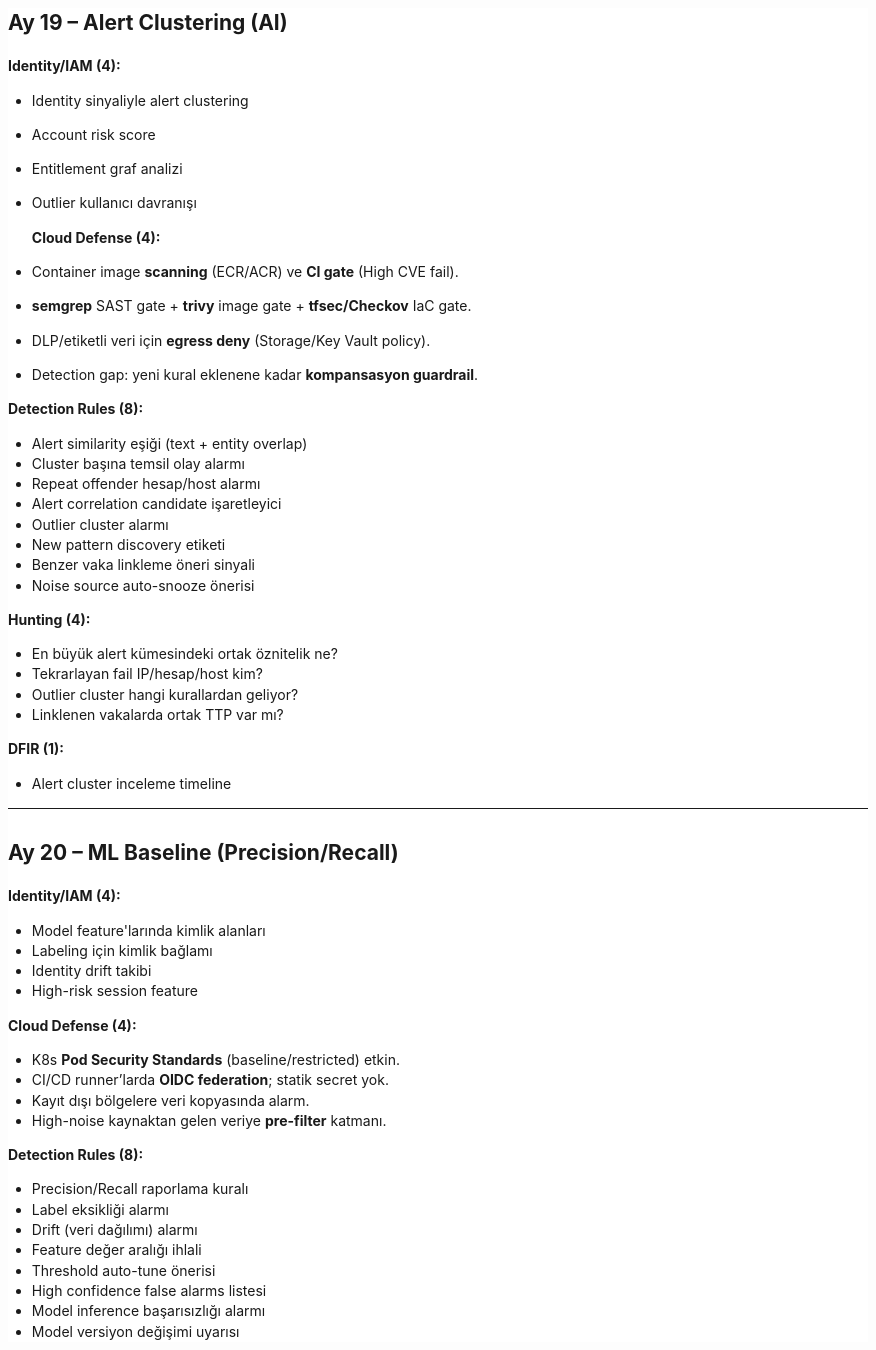 ## Ay 19 – Alert Clustering (AI)
**Identity/IAM (4):**
- Identity sinyaliyle alert clustering
- Account risk score
- Entitlement graf analizi
- Outlier kullanıcı davranışı

  **Cloud Defense (4):**
- Container image **scanning** (ECR/ACR) ve **CI gate** (High CVE fail).
- **semgrep** SAST gate + **trivy** image gate + **tfsec/Checkov** IaC gate.
- DLP/etiketli veri için **egress deny** (Storage/Key Vault policy).
- Detection gap: yeni kural eklenene kadar **kompansasyon guardrail**.

**Detection Rules (8):**
- Alert similarity eşiği (text + entity overlap)
- Cluster başına temsil olay alarmı
- Repeat offender hesap/host alarmı
- Alert correlation candidate işaretleyici
- Outlier cluster alarmı
- New pattern discovery etiketi
- Benzer vaka linkleme öneri sinyali
- Noise source auto-snooze önerisi

**Hunting (4):**
- En büyük alert kümesindeki ortak öznitelik ne?
- Tekrarlayan fail IP/hesap/host kim?
- Outlier cluster hangi kurallardan geliyor?
- Linklenen vakalarda ortak TTP var mı?

**DFIR (1):**
- Alert cluster inceleme timeline

---

## Ay 20 – ML Baseline (Precision/Recall)
**Identity/IAM (4):**
- Model feature'larında kimlik alanları
- Labeling için kimlik bağlamı
- Identity drift takibi
- High-risk session feature

**Cloud Defense (4):**
- K8s **Pod Security Standards** (baseline/restricted) etkin.
- CI/CD runner’larda **OIDC federation**; statik secret yok.
- Kayıt dışı bölgelere veri kopyasında alarm.
- High-noise kaynaktan gelen veriye **pre-filter** katmanı.

**Detection Rules (8):**
- Precision/Recall raporlama kuralı
- Label eksikliği alarmı
- Drift (veri dağılımı) alarmı
- Feature değer aralığı ihlali
- Threshold auto-tune önerisi
- High confidence false alarms listesi
- Model inference başarısızlığı alarmı
- Model versiyon değişimi uyarısı
